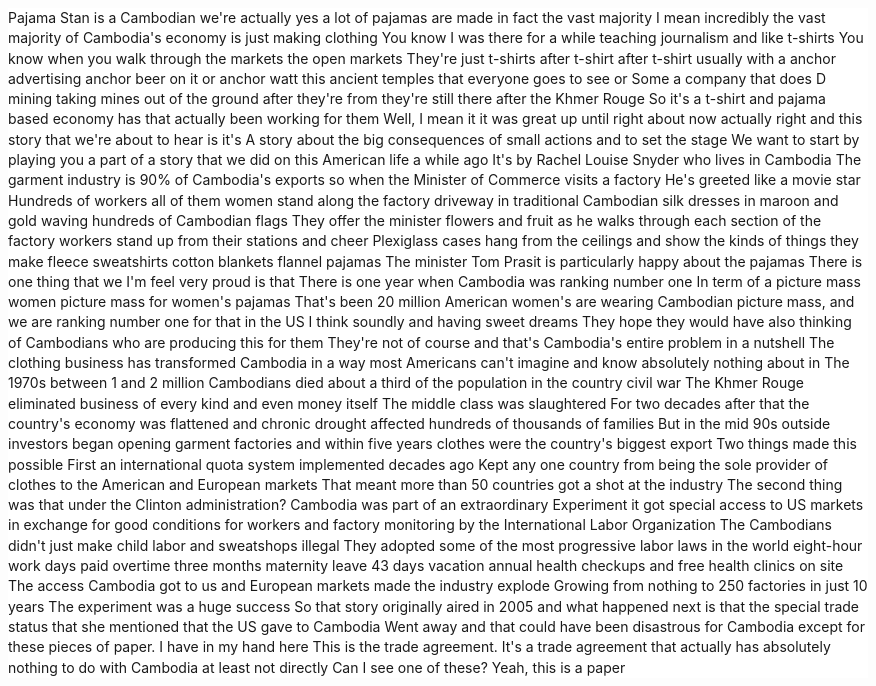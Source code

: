 Pajama Stan is a Cambodian we're actually yes a lot of pajamas are made in fact the vast majority
I mean incredibly the vast majority of Cambodia's economy is just making clothing
You know I was there for a while teaching journalism and like t-shirts
You know when you walk through the markets the open markets
They're just t-shirts after t-shirt after t-shirt usually with a anchor
advertising anchor beer on it or anchor watt this ancient temples that everyone goes to see or
Some a company that does D mining taking mines out of the ground after they're from they're still there after the Khmer Rouge
So it's a t-shirt and pajama based economy has that actually been working for them
Well, I mean it it was great up until right about now actually right and this story that we're about to hear is it's
A story about the big consequences of small actions and to set the stage
We want to start by playing you a part of a story that we did on this American life a while ago
It's by Rachel Louise Snyder who lives in Cambodia
The garment industry is 90% of Cambodia's exports so when the Minister of Commerce visits a factory
He's greeted like a movie star
Hundreds of workers all of them women stand along the factory driveway in traditional Cambodian silk dresses in maroon and gold
waving hundreds of Cambodian flags
They offer the minister flowers and fruit as he walks through each section of the factory workers stand up from their stations and cheer
Plexiglass cases hang from the ceilings and show the kinds of things they make fleece sweatshirts cotton blankets flannel pajamas
The minister Tom Prasit is particularly happy about the pajamas
There is one thing that we I'm feel very proud is that
There is one year when Cambodia was ranking number one
In term of a picture mass women picture mass for women's pajamas
That's been 20 million American women's are wearing Cambodian picture mass, and we are ranking number one for that in the US
I think soundly and having sweet dreams
They hope they would have also thinking of Cambodians who are producing this for them
They're not of course and that's Cambodia's entire problem in a nutshell
The clothing business has transformed Cambodia in a way most Americans can't imagine and know absolutely nothing about in
The 1970s between 1 and 2 million Cambodians died about a third of the population in the country civil war
The Khmer Rouge eliminated business of every kind and even money itself
The middle class was slaughtered
For two decades after that the country's economy was flattened and chronic drought affected hundreds of thousands of families
But in the mid 90s outside investors began opening garment factories and within five years clothes were the country's biggest export
Two things made this possible
First an international quota system implemented decades ago
Kept any one country from being the sole provider of clothes to the American and European markets
That meant more than 50 countries got a shot at the industry
The second thing was that under the Clinton administration?
Cambodia was part of an extraordinary
Experiment it got special access to US markets in exchange for good conditions for workers and factory monitoring by the International Labor Organization
The Cambodians didn't just make child labor and sweatshops illegal
They adopted some of the most progressive labor laws in the world eight-hour work days paid overtime three months maternity leave
43 days vacation annual health checkups and free health clinics on site
The access Cambodia got to us and European markets made the industry explode
Growing from nothing to 250 factories in just 10 years
The experiment was a huge success
So that story originally aired in 2005 and what happened next is that the special trade status that she mentioned that the US gave to Cambodia
Went away and that could have been disastrous for Cambodia except for these pieces of paper. I have in my hand here
This is the trade agreement. It's a trade agreement that actually has absolutely nothing to do with Cambodia at least not directly
Can I see one of these? Yeah, this is a paper